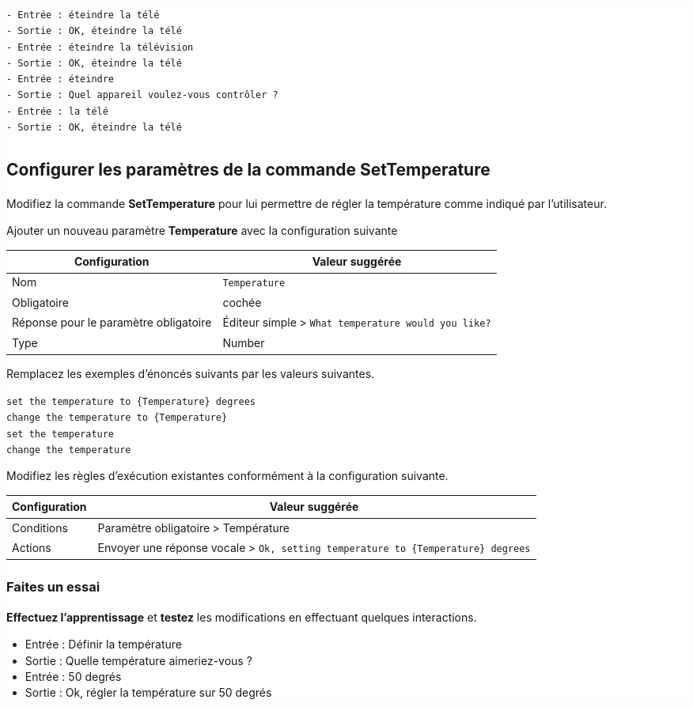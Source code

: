     - Entrée : éteindre la télé
    - Sortie : OK, éteindre la télé
    - Entrée : éteindre la télévision
    - Sortie : OK, éteindre la télé
    - Entrée : éteindre
    - Sortie : Quel appareil voulez-vous contrôler ?
    - Entrée : la télé
    - Sortie : OK, éteindre la télé

## <a name="configure-parameters-for-settemperature-command"></a>Configurer les paramètres de la commande SetTemperature

Modifiez la commande **SetTemperature** pour lui permettre de régler la température comme indiqué par l’utilisateur.

Ajouter un nouveau paramètre **Temperature** avec la configuration suivante

| Configuration      | Valeur suggérée     |
| ------------------ | ----------------|
| Nom               | `Temperature`           |
| Obligatoire           | cochée         |
| Réponse pour le paramètre obligatoire      | Éditeur simple > `What temperature would you like?`
| Type               | Number          |


Remplacez les exemples d’énoncés suivants par les valeurs suivantes.

```
set the temperature to {Temperature} degrees
change the temperature to {Temperature}
set the temperature
change the temperature
```

Modifiez les règles d’exécution existantes conformément à la configuration suivante.

| Configuration      | Valeur suggérée     |
| ------------------ | ----------------|
| Conditions         | Paramètre obligatoire > Température           |
| Actions           | Envoyer une réponse vocale > `Ok, setting temperature to {Temperature} degrees` |

### <a name="try-it-out"></a>Faites un essai

**Effectuez l’apprentissage** et **testez** les modifications en effectuant quelques interactions.

- Entrée : Définir la température
- Sortie : Quelle température aimeriez-vous ?
- Entrée : 50 degrés
- Sortie : Ok, régler la température sur 50 degrés

